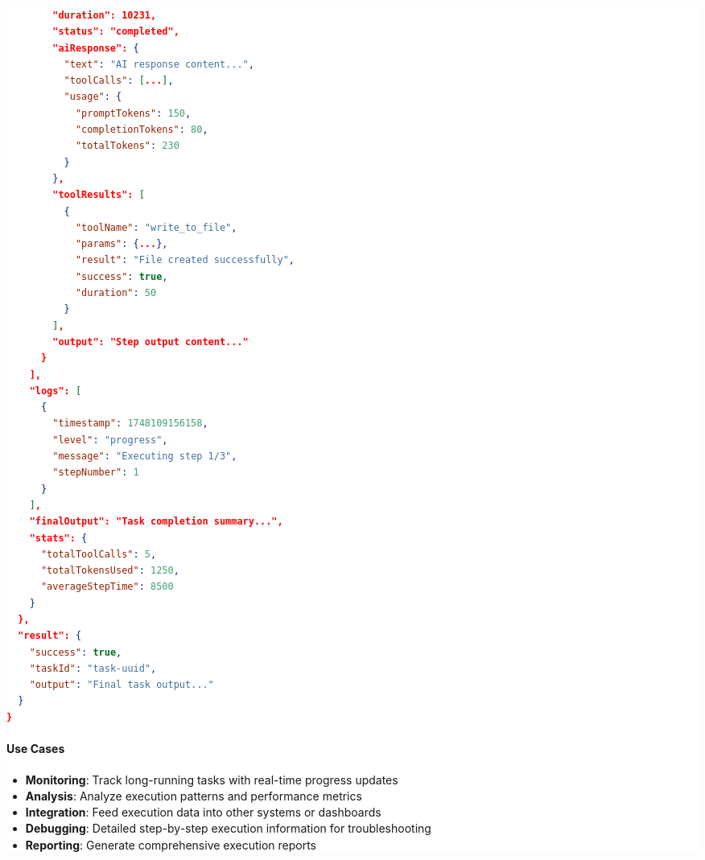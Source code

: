 ```json
        "duration": 10231,
        "status": "completed",
        "aiResponse": {
          "text": "AI response content...",
          "toolCalls": [...],
          "usage": {
            "promptTokens": 150,
            "completionTokens": 80,
            "totalTokens": 230
          }
        },
        "toolResults": [
          {
            "toolName": "write_to_file",
            "params": {...},
            "result": "File created successfully",
            "success": true,
            "duration": 50
          }
        ],
        "output": "Step output content..."
      }
    ],
    "logs": [
      {
        "timestamp": 1748109156158,
        "level": "progress",
        "message": "Executing step 1/3",
        "stepNumber": 1
      }
    ],
    "finalOutput": "Task completion summary...",
    "stats": {
      "totalToolCalls": 5,
      "totalTokensUsed": 1250,
      "averageStepTime": 8500
    }
  },
  "result": {
    "success": true,
    "taskId": "task-uuid",
    "output": "Final task output..."
  }
}
```

#### Use Cases

- **Monitoring**: Track long-running tasks with real-time progress updates
- **Analysis**: Analyze execution patterns and performance metrics
- **Integration**: Feed execution data into other systems or dashboards
- **Debugging**: Detailed step-by-step execution information for troubleshooting
- **Reporting**: Generate comprehensive execution reports

